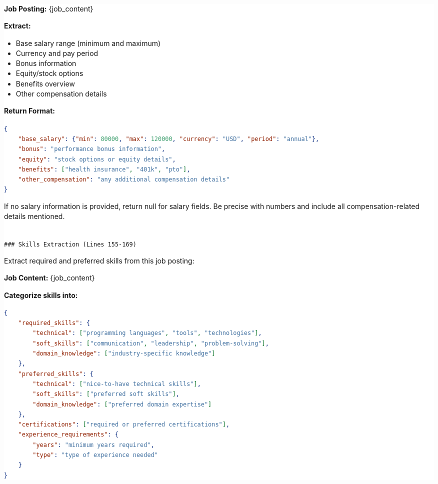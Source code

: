 **Job Posting:**
{job_content}

**Extract:**
- Base salary range (minimum and maximum)
- Currency and pay period
- Bonus information
- Equity/stock options
- Benefits overview
- Other compensation details

**Return Format:**
```json
{
    "base_salary": {"min": 80000, "max": 120000, "currency": "USD", "period": "annual"},
    "bonus": "performance bonus information",
    "equity": "stock options or equity details",
    "benefits": ["health insurance", "401k", "pto"],
    "other_compensation": "any additional compensation details"
}
```

If no salary information is provided, return null for salary fields. Be precise with numbers and include all compensation-related details mentioned.
```

### Skills Extraction (Lines 155-169)
```
Extract required and preferred skills from this job posting:

**Job Content:**
{job_content}

**Categorize skills into:**

```json
{
    "required_skills": {
        "technical": ["programming languages", "tools", "technologies"],
        "soft_skills": ["communication", "leadership", "problem-solving"],
        "domain_knowledge": ["industry-specific knowledge"]
    },
    "preferred_skills": {
        "technical": ["nice-to-have technical skills"],
        "soft_skills": ["preferred soft skills"],
        "domain_knowledge": ["preferred domain expertise"]
    },
    "certifications": ["required or preferred certifications"],
    "experience_requirements": {
        "years": "minimum years required",
        "type": "type of experience needed"
    }
}
```
